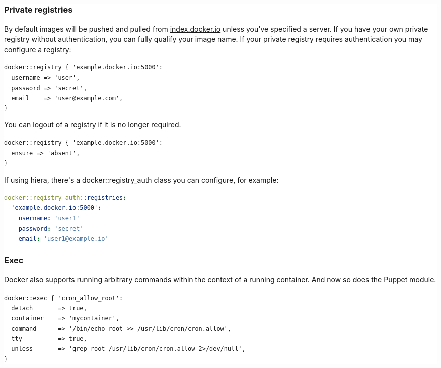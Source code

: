 ### Private registries
By default images will be pushed and pulled from [index.docker.io](http://index.docker.io) unless you've specified a server. If you have your own private registry without authentication, you can fully qualify your image name. If your private registry requires authentication you may configure a registry:

```puppet
docker::registry { 'example.docker.io:5000':
  username => 'user',
  password => 'secret',
  email    => 'user@example.com',
}
```

You can logout of a registry if it is no longer required.

```puppet
docker::registry { 'example.docker.io:5000':
  ensure => 'absent',
}
```

If using hiera, there's a docker::registry_auth class you can configure, for example:

```yaml
docker::registry_auth::registries:
  'example.docker.io:5000':
    username: 'user1'
    password: 'secret'
    email: 'user1@example.io'
```

### Exec

Docker also supports running arbitrary commands within the context of a
running container. And now so does the Puppet module.

```puppet
docker::exec { 'cron_allow_root':
  detach       => true,
  container    => 'mycontainer',
  command      => '/bin/echo root >> /usr/lib/cron/cron.allow',
  tty          => true,
  unless       => 'grep root /usr/lib/cron/cron.allow 2>/dev/null',
}
```


